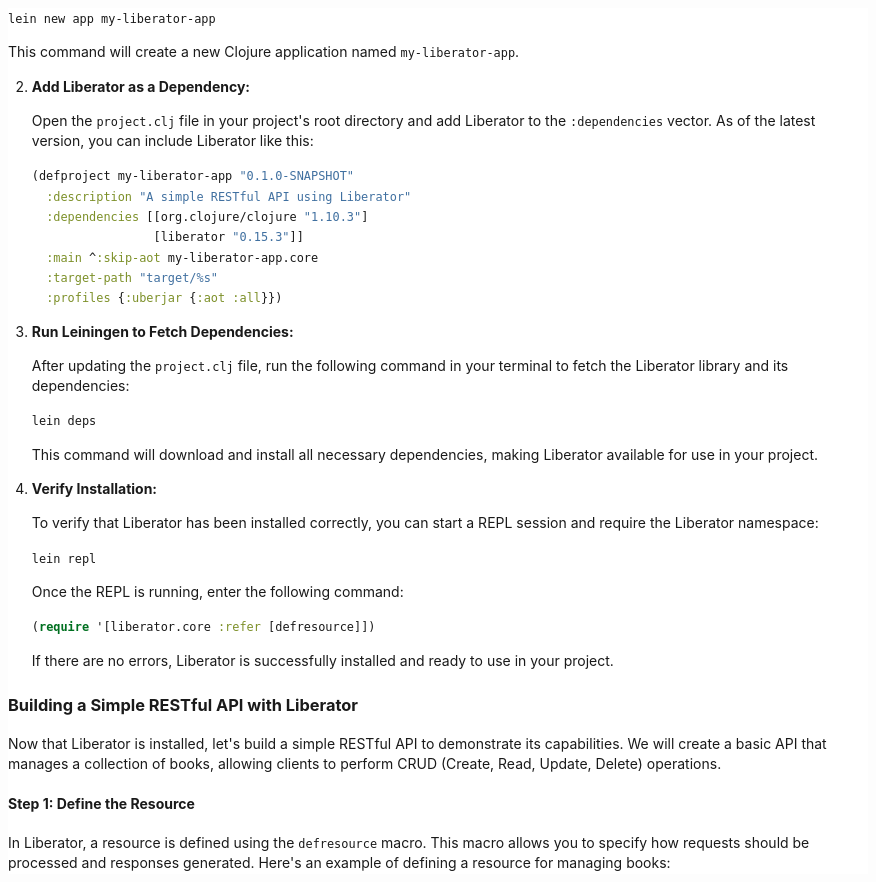    ```bash
   lein new app my-liberator-app
   ```

   This command will create a new Clojure application named `my-liberator-app`.

2. **Add Liberator as a Dependency:**

   Open the `project.clj` file in your project's root directory and add Liberator to the `:dependencies` vector. As of the latest version, you can include Liberator like this:

   ```clojure
   (defproject my-liberator-app "0.1.0-SNAPSHOT"
     :description "A simple RESTful API using Liberator"
     :dependencies [[org.clojure/clojure "1.10.3"]
                    [liberator "0.15.3"]]
     :main ^:skip-aot my-liberator-app.core
     :target-path "target/%s"
     :profiles {:uberjar {:aot :all}})
   ```

3. **Run Leiningen to Fetch Dependencies:**

   After updating the `project.clj` file, run the following command in your terminal to fetch the Liberator library and its dependencies:

   ```bash
   lein deps
   ```

   This command will download and install all necessary dependencies, making Liberator available for use in your project.

4. **Verify Installation:**

   To verify that Liberator has been installed correctly, you can start a REPL session and require the Liberator namespace:

   ```bash
   lein repl
   ```

   Once the REPL is running, enter the following command:

   ```clojure
   (require '[liberator.core :refer [defresource]])
   ```

   If there are no errors, Liberator is successfully installed and ready to use in your project.

### Building a Simple RESTful API with Liberator

Now that Liberator is installed, let's build a simple RESTful API to demonstrate its capabilities. We will create a basic API that manages a collection of books, allowing clients to perform CRUD (Create, Read, Update, Delete) operations.

#### Step 1: Define the Resource

In Liberator, a resource is defined using the `defresource` macro. This macro allows you to specify how requests should be processed and responses generated. Here's an example of defining a resource for managing books:
